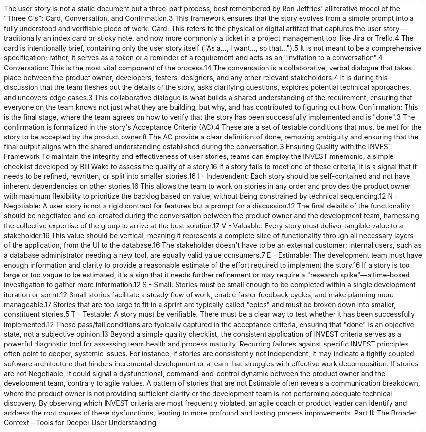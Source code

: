 The user story is not a static document but a three-part process, best remembered by Ron Jeffries' alliterative model of the "Three C's": Card, Conversation, and Confirmation.3 This framework ensures that the story evolves from a simple prompt into a fully understood and verifiable piece of work.
Card: This refers to the physical or digital artifact that captures the user story—traditionally an index card or sticky note, and now more commonly a ticket in a project management tool like Jira or Trello.4 The card is intentionally brief, containing only the user story itself ("As a..., I want..., so that...").5 It is not meant to be a comprehensive specification; rather, it serves as a token or a reminder of a requirement and acts as an "invitation to a conversation".4
Conversation: This is the most vital component of the process.14 The conversation is a collaborative, verbal dialogue that takes place between the product owner, developers, testers, designers, and any other relevant stakeholders.4 It is during this discussion that the team fleshes out the details of the story, asks clarifying questions, explores potential technical approaches, and uncovers edge cases.3 This collaborative dialogue is what builds a shared understanding of the requirement, ensuring that everyone on the team knows not just
 what they are building, but why, and has contributed to figuring out how.
Confirmation: This is the final stage, where the team agrees on how to verify that the story has been successfully implemented and is "done".3 The confirmation is formalized in the story's
 Acceptance Criteria (AC).4 These are a set of testable conditions that must be met for the story to be accepted by the product owner.8 The AC provide a clear definition of done, removing ambiguity and ensuring that the final output aligns with the shared understanding established during the conversation.3
Ensuring Quality with the INVEST Framework
To maintain the integrity and effectiveness of user stories, teams can employ the INVEST mnemonic, a simple checklist developed by Bill Wake to assess the quality of a story.16 If a story fails to meet one of these criteria, it is a signal that it needs to be refined, rewritten, or split into smaller stories.16
I - Independent: Each story should be self-contained and not have inherent dependencies on other stories.16 This allows the team to work on stories in any order and provides the product owner with maximum flexibility to prioritize the backlog based on value, without being constrained by technical sequencing.12
N - Negotiable: A user story is not a rigid contract for features but a prompt for a discussion.12 The final details of the functionality should be negotiated and co-created during the conversation between the product owner and the development team, harnessing the collective expertise of the group to arrive at the best solution.17
V - Valuable: Every story must deliver tangible value to a stakeholder.16 This value should be vertical, meaning it represents a complete slice of functionality through all necessary layers of the application, from the UI to the database.16 The stakeholder doesn't have to be an external customer; internal users, such as a database administrator needing a new tool, are equally valid value consumers.7
E - Estimable: The development team must have enough information and clarity to provide a reasonable estimate of the effort required to implement the story.16 If a story is too large or too vague to be estimated, it's a sign that it needs further refinement or may require a "research spike"—a time-boxed investigation to gather more information.12
S - Small: Stories must be small enough to be completed within a single development iteration or sprint.12 Small stories facilitate a steady flow of work, enable faster feedback cycles, and make planning more manageable.17 Stories that are too large to fit in a sprint are typically called "epics" and must be broken down into smaller, constituent stories.5
T - Testable: A story must be verifiable. There must be a clear way to test whether it has been successfully implemented.12 These pass/fail conditions are typically captured in the acceptance criteria, ensuring that "done" is an objective state, not a subjective opinion.13
Beyond a simple quality checklist, the consistent application of INVEST criteria serves as a powerful diagnostic tool for assessing team health and process maturity. Recurring failures against specific INVEST principles often point to deeper, systemic issues. For instance, if stories are consistently not Independent, it may indicate a tightly coupled software architecture that hinders incremental development or a team that struggles with effective work decomposition. If stories are not Negotiable, it could signal a dysfunctional, command-and-control dynamic between the product owner and the development team, contrary to agile values. A pattern of stories that are not Estimable often reveals a communication breakdown, where the product owner is not providing sufficient clarity or the development team is not performing adequate technical discovery. By observing which INVEST criteria are most frequently violated, an agile coach or product leader can identify and address the root causes of these dysfunctions, leading to more profound and lasting process improvements.
Part II: The Broader Context - Tools for Deeper User Understanding